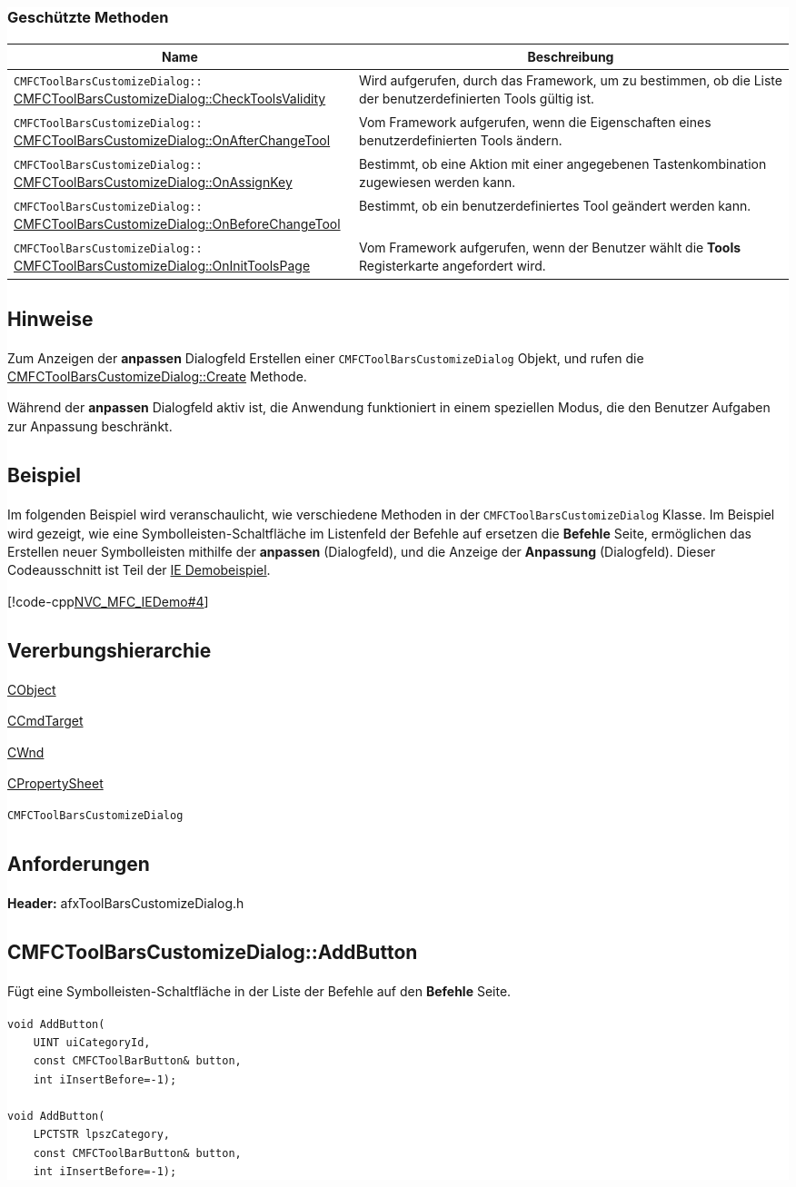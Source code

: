 ### <a name="protected-methods"></a>Geschützte Methoden  
  
|Name|Beschreibung|  
|----------|-----------------|  
|`CMFCToolBarsCustomizeDialog::` [CMFCToolBarsCustomizeDialog::CheckToolsValidity](#checktoolsvalidity)|Wird aufgerufen, durch das Framework, um zu bestimmen, ob die Liste der benutzerdefinierten Tools gültig ist.|  
|`CMFCToolBarsCustomizeDialog::` [CMFCToolBarsCustomizeDialog::OnAfterChangeTool](#onafterchangetool)|Vom Framework aufgerufen, wenn die Eigenschaften eines benutzerdefinierten Tools ändern.|  
|`CMFCToolBarsCustomizeDialog::` [CMFCToolBarsCustomizeDialog::OnAssignKey](#onassignkey)|Bestimmt, ob eine Aktion mit einer angegebenen Tastenkombination zugewiesen werden kann.|  
|`CMFCToolBarsCustomizeDialog::` [CMFCToolBarsCustomizeDialog::OnBeforeChangeTool](#onbeforechangetool)|Bestimmt, ob ein benutzerdefiniertes Tool geändert werden kann.|  
|`CMFCToolBarsCustomizeDialog::` [CMFCToolBarsCustomizeDialog::OnInitToolsPage](#oninittoolspage)|Vom Framework aufgerufen, wenn der Benutzer wählt die **Tools** Registerkarte angefordert wird.|  
  
## <a name="remarks"></a>Hinweise  
 Zum Anzeigen der **anpassen** Dialogfeld Erstellen einer `CMFCToolBarsCustomizeDialog` Objekt, und rufen die [CMFCToolBarsCustomizeDialog::Create](#create) Methode.  
  
 Während der **anpassen** Dialogfeld aktiv ist, die Anwendung funktioniert in einem speziellen Modus, die den Benutzer Aufgaben zur Anpassung beschränkt.  
  
## <a name="example"></a>Beispiel  
 Im folgenden Beispiel wird veranschaulicht, wie verschiedene Methoden in der `CMFCToolBarsCustomizeDialog` Klasse. Im Beispiel wird gezeigt, wie eine Symbolleisten-Schaltfläche im Listenfeld der Befehle auf ersetzen die **Befehle** Seite, ermöglichen das Erstellen neuer Symbolleisten mithilfe der **anpassen** (Dialogfeld), und die Anzeige der  **Anpassung** (Dialogfeld). Dieser Codeausschnitt ist Teil der [IE Demobeispiel](../../visual-cpp-samples.md).  
  
 [!code-cpp[NVC_MFC_IEDemo#4](../../mfc/reference/codesnippet/cpp/cmfctoolbarscustomizedialog-class_1.cpp)]  
  
## <a name="inheritance-hierarchy"></a>Vererbungshierarchie  
 [CObject](../../mfc/reference/cobject-class.md)  
  
 [CCmdTarget](../../mfc/reference/ccmdtarget-class.md)  
  
 [CWnd](../../mfc/reference/cwnd-class.md)  
  
 [CPropertySheet](../../mfc/reference/cpropertysheet-class.md)  
  
 `CMFCToolBarsCustomizeDialog`   
  
## <a name="requirements"></a>Anforderungen  
 **Header:** afxToolBarsCustomizeDialog.h  
  
##  <a name="addbutton"></a>  CMFCToolBarsCustomizeDialog::AddButton  
 Fügt eine Symbolleisten-Schaltfläche in der Liste der Befehle auf den **Befehle** Seite.  
  
```  
void AddButton(
    UINT uiCategoryId,  
    const CMFCToolBarButton& button,  
    int iInsertBefore=-1);

void AddButton(
    LPCTSTR lpszCategory,  
    const CMFCToolBarButton& button,  
    int iInsertBefore=-1);
```  
  